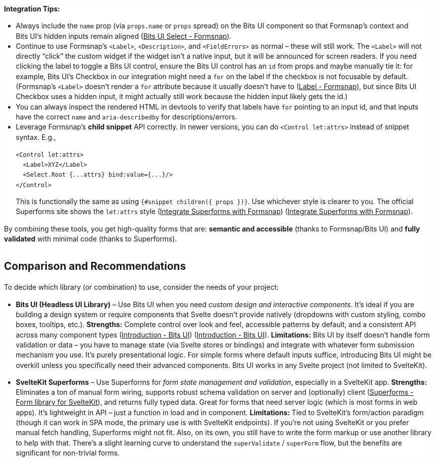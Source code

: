 **Integration Tips:**

- Always include the `name` prop (via `props.name` or `props` spread) on the Bits UI component so that Formsnap’s context and Bits UI’s hidden inputs remain aligned ([Bits UI Select - Formsnap](https://www.formsnap.dev/docs/recipes/bits-ui-select#:~:text=%7B,bind%3Avalue%3D%7B%24formData.language%7D%20name%3D%7Bprops.name)).
- Continue to use Formsnap’s `<Label>`, `<Description>`, and `<FieldErrors>` as normal – these will still work. The `<Label>` will not directly “click” the custom widget if the widget isn’t a native input, but it will be announced for screen readers. If you need clicking the label to toggle a Bits UI control, ensure the Bits UI control has an `id` from props and maybe manually tie it: for example, Bits UI’s Checkbox in our integration might need a `for` on the label if the checkbox is not focusable by default. (Formsnap’s `<Label>` doesn’t render a `for` attribute because it usually doesn’t have to ([Label - Formsnap](https://www.formsnap.dev/docs/components/label#:~:text=The%20,associate%20it%20with%20the%20control)), but since Bits UI Checkbox uses a hidden input, it might actually still work because the hidden input likely gets the id.)
- You can always inspect the rendered HTML in devtools to verify that labels have `for` pointing to an input id, and that inputs have the correct `name` and `aria-describedby` for descriptions/errors.
- Leverage Formsnap’s **child snippet** API correctly. In newer versions, you can do `<Control let:attrs>` instead of snippet syntax. E.g., 
  ```svelte
  <Control let:attrs>
    <Label>XYZ</Label>
    <Select.Root {...attrs} bind:value={...}/>
  </Control>
  ```
  This is functionally the same as using `{#snippet children({ props })}`. Use whichever style is clearer to you. The official Superforms site shows the `let:attrs` style ([Integrate Superforms with Formsnap](https://superforms.rocks/formsnap#:~:text=%3CField%20%7Bform%7D%20name%3D,email)) ([Integrate Superforms with Formsnap](https://superforms.rocks/formsnap#:~:text=,Field)).

By combining these tools, you get high-quality forms that are: **semantic and accessible** (thanks to Formsnap/Bits UI) and **fully validated** with minimal code (thanks to Superforms). 

## Comparison and Recommendations

To decide which library (or combination) to use, consider the needs of your project:

- **Bits UI (Headless UI Library)** – Use Bits UI when you need *custom design and interactive components*. It’s ideal if you are building a design system or require components that Svelte doesn’t provide natively (dropdowns with custom styling, combo boxes, tooltips, etc.). **Strengths:** Complete control over look and feel, accessible patterns by default, and a consistent API across many component types ([Introduction - Bits UI](https://bits-ui.com/docs#:~:text=,Sensible%20defaults)) ([Introduction - Bits UI](https://bits-ui.com/docs#:~:text=Built%20for%20Production)). **Limitations:** Bits UI by itself doesn’t handle form validation or data – you have to manage state (via Svelte stores or bindings) and integrate with whatever form submission mechanism you use. It’s purely presentational logic. For simple forms where default inputs suffice, introducing Bits UI might be overkill unless you specifically need their advanced components. Bits UI works in any Svelte project (not limited to SvelteKit).

- **SvelteKit Superforms** – Use Superforms for *form state management and validation*, especially in a SvelteKit app. **Strengths:** Eliminates a ton of manual form wiring, supports robust schema validation on server and (optionally) client ([Superforms - Form library for SvelteKit](https://superforms.rocks/#:~:text=Pick%20your%20favorite%2C%20Superforms%20takes,page%20apps)), and returns fully typed data. Great for forms that need server logic (which is most forms in web apps). It’s lightweight in API – just a function in load and in component. **Limitations:** Tied to SvelteKit’s form/action paradigm (though it can work in SPA mode, the primary use is with SvelteKit endpoints). If you’re not using SvelteKit or you prefer manual fetch handling, Superforms might not fit. Also, on its own, you still have to write the form markup or use another library to help with that. There’s a slight learning curve to understand the `superValidate` / `superForm` flow, but the benefits are significant for non-trivial forms.

